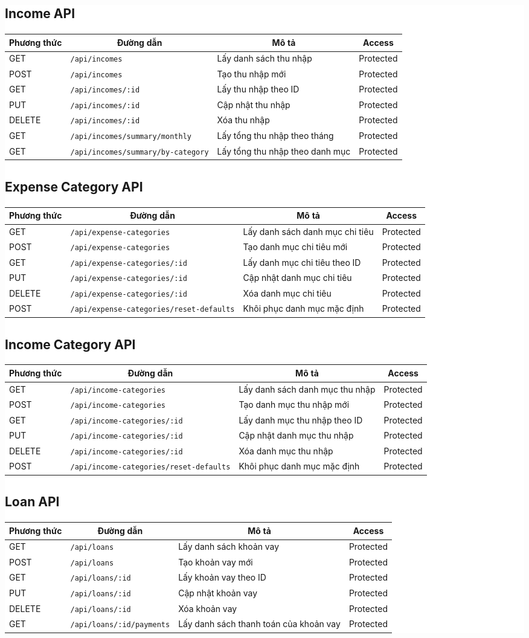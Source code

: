 ## Income API

| Phương thức | Đường dẫn                      | Mô tả                       | Access     |
|-------------|--------------------------------|-----------------------------|------------|
| GET         | `/api/incomes`                 | Lấy danh sách thu nhập      | Protected  |
| POST        | `/api/incomes`                 | Tạo thu nhập mới            | Protected  |
| GET         | `/api/incomes/:id`             | Lấy thu nhập theo ID        | Protected  |
| PUT         | `/api/incomes/:id`             | Cập nhật thu nhập           | Protected  |
| DELETE      | `/api/incomes/:id`             | Xóa thu nhập                | Protected  |
| GET         | `/api/incomes/summary/monthly` | Lấy tổng thu nhập theo tháng| Protected  |
| GET         | `/api/incomes/summary/by-category` | Lấy tổng thu nhập theo danh mục| Protected |

## Expense Category API

| Phương thức | Đường dẫn                      | Mô tả                       | Access     |
|-------------|--------------------------------|-----------------------------|------------|
| GET         | `/api/expense-categories`      | Lấy danh sách danh mục chi tiêu | Protected  |
| POST        | `/api/expense-categories`      | Tạo danh mục chi tiêu mới   | Protected  |
| GET         | `/api/expense-categories/:id`  | Lấy danh mục chi tiêu theo ID | Protected  |
| PUT         | `/api/expense-categories/:id`  | Cập nhật danh mục chi tiêu  | Protected  |
| DELETE      | `/api/expense-categories/:id`  | Xóa danh mục chi tiêu       | Protected  |
| POST        | `/api/expense-categories/reset-defaults` | Khôi phục danh mục mặc định | Protected |

## Income Category API

| Phương thức | Đường dẫn                      | Mô tả                       | Access     |
|-------------|--------------------------------|-----------------------------|------------|
| GET         | `/api/income-categories`       | Lấy danh sách danh mục thu nhập | Protected  |
| POST        | `/api/income-categories`       | Tạo danh mục thu nhập mới   | Protected  |
| GET         | `/api/income-categories/:id`   | Lấy danh mục thu nhập theo ID | Protected  |
| PUT         | `/api/income-categories/:id`   | Cập nhật danh mục thu nhập  | Protected  |
| DELETE      | `/api/income-categories/:id`   | Xóa danh mục thu nhập       | Protected  |
| POST        | `/api/income-categories/reset-defaults` | Khôi phục danh mục mặc định | Protected |

## Loan API

| Phương thức | Đường dẫn                      | Mô tả                       | Access     |
|-------------|--------------------------------|-----------------------------|------------|
| GET         | `/api/loans`                   | Lấy danh sách khoản vay     | Protected  |
| POST        | `/api/loans`                   | Tạo khoản vay mới           | Protected  |
| GET         | `/api/loans/:id`               | Lấy khoản vay theo ID       | Protected  |
| PUT         | `/api/loans/:id`               | Cập nhật khoản vay          | Protected  |
| DELETE      | `/api/loans/:id`               | Xóa khoản vay               | Protected  |
| GET         | `/api/loans/:id/payments`      | Lấy danh sách thanh toán của khoản vay | Protected |